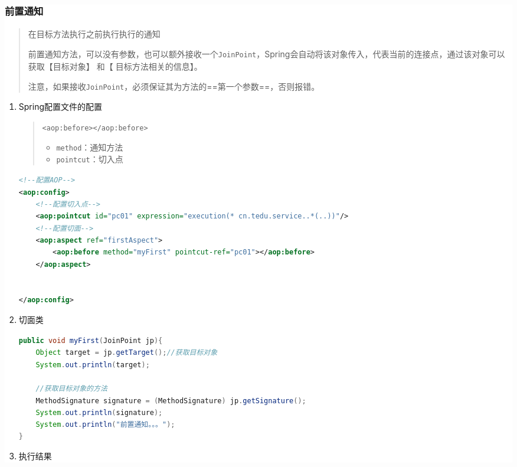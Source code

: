 ### 前置通知

> 在目标方法执行之前执行执行的通知
>
> 前置通知方法，可以没有参数，也可以额外接收一个`JoinPoint`，Spring会自动将该对象传入，代表当前的连接点，通过该对象可以获取【目标对象】 和【 目标方法相关的信息】。
>
> 注意，如果接收`JoinPoint`，必须保证其为方法的==第一个参数==，否则报错。

1. Spring配置文件的配置

   > `<aop:before></aop:before>`
   >
   > - `method`：通知方法
   > - `pointcut`：切入点

   ```xml
   <!--配置AOP-->
   <aop:config>
       <!--配置切入点-->
       <aop:pointcut id="pc01" expression="execution(* cn.tedu.service..*(..))"/>
       <!--配置切面-->
       <aop:aspect ref="firstAspect">
           <aop:before method="myFirst" pointcut-ref="pc01"></aop:before>
       </aop:aspect>
   
   
   </aop:config>
   ```

   

2. 切面类

   ```java
   public void myFirst(JoinPoint jp){
       Object target = jp.getTarget();//获取目标对象
       System.out.println(target);
       
       //获取目标对象的方法
       MethodSignature signature = (MethodSignature) jp.getSignature();
       System.out.println(signature);
       System.out.println("前置通知。。。");
   }
   ```

3. 执行结果
